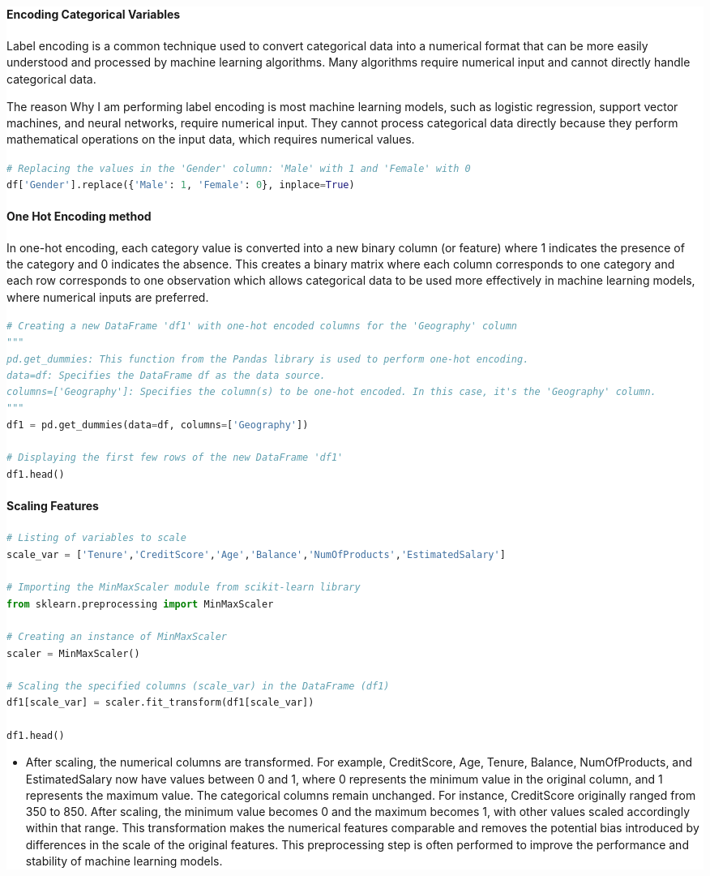 ```python
```

#### Encoding Categorical Variables
 Label encoding is a common technique used to convert categorical data into a numerical format that can be more easily understood and processed by machine learning 
 algorithms. Many algorithms require numerical input and cannot directly handle categorical data.

 The reason Why I am performing label encoding is most machine learning models, such as logistic regression, support vector machines, and neural networks, require numerical 
 input. They cannot process categorical data directly because they perform mathematical operations on the input data, which requires numerical values.
 ```python
# Replacing the values in the 'Gender' column: 'Male' with 1 and 'Female' with 0
df['Gender'].replace({'Male': 1, 'Female': 0}, inplace=True)
```

#### One Hot Encoding method
 In one-hot encoding, each category value is converted into a new binary column (or feature) where 1 indicates the presence of the category and 0 indicates the absence. 
 This creates a binary matrix where each column corresponds to one category and each row corresponds to one observation which allows categorical data to be used more 
 effectively in machine learning models, where numerical inputs are preferred.
 ```python
# Creating a new DataFrame 'df1' with one-hot encoded columns for the 'Geography' column
"""
pd.get_dummies: This function from the Pandas library is used to perform one-hot encoding.
data=df: Specifies the DataFrame df as the data source.
columns=['Geography']: Specifies the column(s) to be one-hot encoded. In this case, it's the 'Geography' column.
"""
df1 = pd.get_dummies(data=df, columns=['Geography'])

# Displaying the first few rows of the new DataFrame 'df1'
df1.head()
```

#### Scaling Features
```python
# Listing of variables to scale
scale_var = ['Tenure','CreditScore','Age','Balance','NumOfProducts','EstimatedSalary']

# Importing the MinMaxScaler module from scikit-learn library
from sklearn.preprocessing import MinMaxScaler

# Creating an instance of MinMaxScaler
scaler = MinMaxScaler()

# Scaling the specified columns (scale_var) in the DataFrame (df1)
df1[scale_var] = scaler.fit_transform(df1[scale_var])

df1.head()
```
- After scaling, the numerical columns are transformed. For example, CreditScore, Age, Tenure, Balance, NumOfProducts, and EstimatedSalary now have values between 0 and 1, 
  where 0 represents the minimum value in the original column, and 1 represents the maximum value. The categorical columns remain unchanged.
  For instance, CreditScore originally ranged from 350 to 850. After scaling, the minimum value becomes 0 and the maximum becomes 1, with other values scaled accordingly 
  within that range.
  This transformation makes the numerical features comparable and removes the potential bias introduced by differences in the scale of the original features. This 
  preprocessing step is often performed to improve the performance and stability of machine learning models.

